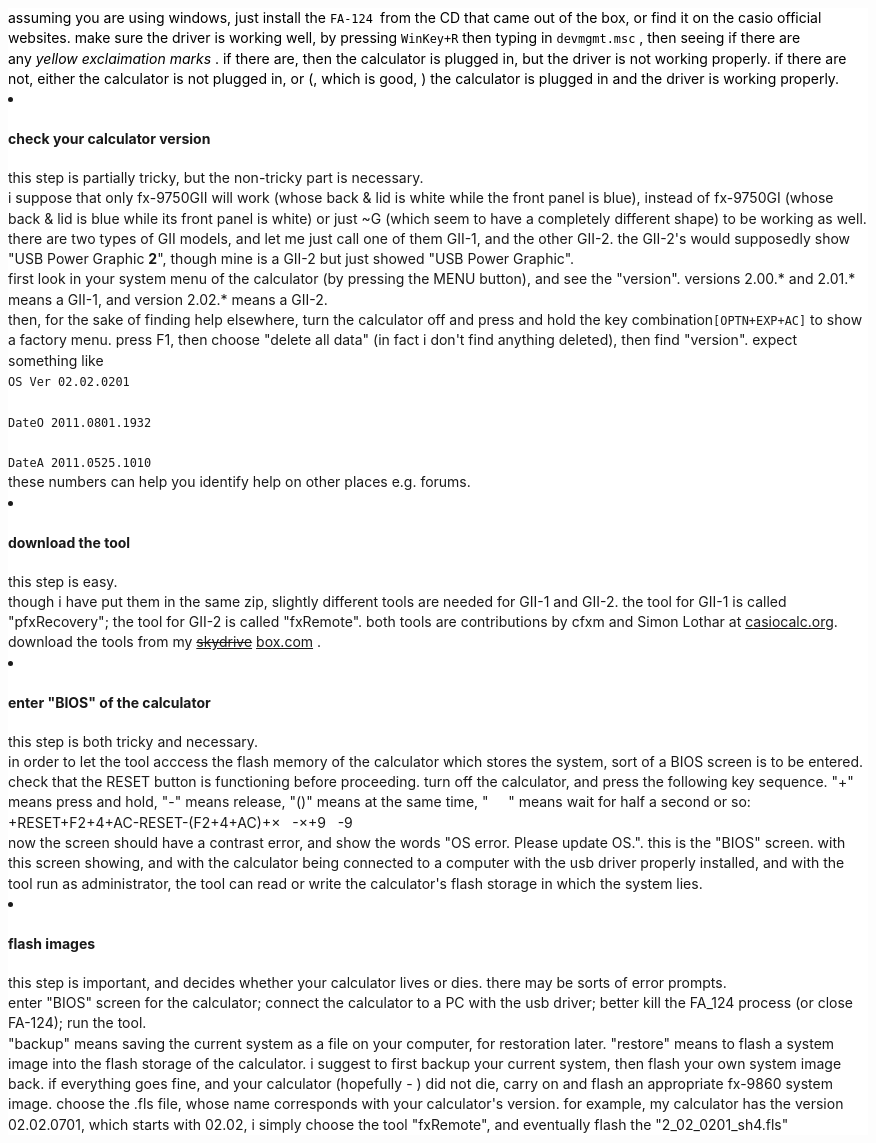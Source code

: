<div><span style="color: #000000;">assuming you are using windows, just install the <code>FA-124 </code>from the CD that came out of the box, or find it on the casio official websites. make sure the driver is working well, by pressing <code>WinKey+R</code> then typing in <code>devmgmt.msc</code> , then seeing if there are any <em>yellow exclaimation marks </em>. if there are, then the calculator is plugged in, but the driver is not working properly. if there are not, either the calculator is not plugged in, or (, which is good, ) the calculator is plugged in and the driver is working properly.</span></div>
</li>
<li>
<h4>check your calculator version</h4>
<div>this step is partially tricky, but the non-tricky part is necessary.</div>
<div>i suppose that only fx-9750GII will work (whose back &amp; lid is white while the front panel is blue), instead of fx-9750GI (whose back &amp; lid is blue while its front panel is white) or just ~G (which seem to have a completely different shape) to be working as well. there are two types of GII models, and let me just call one of them GII-1, and the other GII-2. the GII-2's would supposedly show "USB Power Graphic <strong>2</strong>", though mine is a GII-2 but just showed "USB Power Graphic".<a id="more"></a><a id="more-25"></a></div>
<div>first look in your system menu of the calculator (by pressing the MENU button), and see the "version". versions 2.00.* and 2.01.* means a GII-1, and version 2.02.* means a GII-2.</div>
<div>then, for the sake of finding help elsewhere, turn the calculator off and press and hold the key combination<code>[OPTN+EXP+AC]</code> to show a factory menu. press F1, then choose "delete all data" (in fact i don't find anything deleted), then find "version". expect something like</div>
<div><code>OS Ver 02.02.0201<br />
DateO 2011.0801.1932<br />
DateA 2011.0525.1010</code></div>
<div>these numbers can help you identify help on other places e.g. forums.</div>
</li>
<li>
<h4>download the tool</h4>
<div>this step is easy.</div>
<div>though i have put them in the same zip, slightly different tools are needed for GII-1 and GII-2. the tool for GII-1 is called "pfxRecovery"; the tool for GII-2 is called "fxRemote". both tools are contributions by cfxm and Simon Lothar at <a title="casiocalc.org" href="http://casiocalc.org" target="_blank">casiocalc.org</a>. download the tools from my <del><a title="skydrive" href="https://skydrive.live.com/#cid=A01EC64167A3698D&amp;id=A01EC64167A3698D%21108" target="_blank">skydrive</a></del> <a href="https://www.box.com/s/coiy605de4eiuc7otid8" target="_blank">box.com</a> .</div>
</li>
<li>
<h4>enter "BIOS" of the calculator</h4>
<div>this step is both tricky and necessary.</div>
<div>in order to let the tool acccess the flash memory of the calculator which stores the system, sort of a BIOS screen is to be entered. check that the RESET button is functioning before proceeding. turn off the calculator, and press the following key sequence. "+" means press and hold, "-" means release, "()" means at the same time, "     " means wait for half a second or so:</div>
<div>+RESET+F2+4+AC-RESET-(F2+4+AC)+×   -×+9   -9</div>
<div>now the screen should have a contrast error, and show the words "OS error. Please update OS.". this is the "BIOS" screen. with this screen showing, and with the calculator being connected to a computer with the usb driver properly installed, and with the tool run as administrator, the tool can read or write the calculator's flash storage in which the system lies.</div>
</li>
<li>
<h4>flash images</h4>
<div>this step is important, and decides whether your calculator lives or dies. there may be sorts of error prompts.</div>
<div>enter "BIOS" screen for the calculator; connect the calculator to a PC with the usb driver; better kill the FA_124 process (or close FA-124); run the tool.</div>
<div>"backup" means saving the current system as a file on your computer, for restoration later. "restore" means to flash a system image into the flash storage of the calculator. i suggest to first backup your current system, then flash your own system image back. if everything goes fine, and your calculator (hopefully - ) did not die, carry on and flash an appropriate fx-9860 system image. choose the .fls file, whose name corresponds with your calculator's version. for example, my calculator has the version 02.02.0701, which starts with 02.02, i simply choose the tool "fxRemote", and eventually flash the "2_02_0201_sh4.fls"</div>
</li>